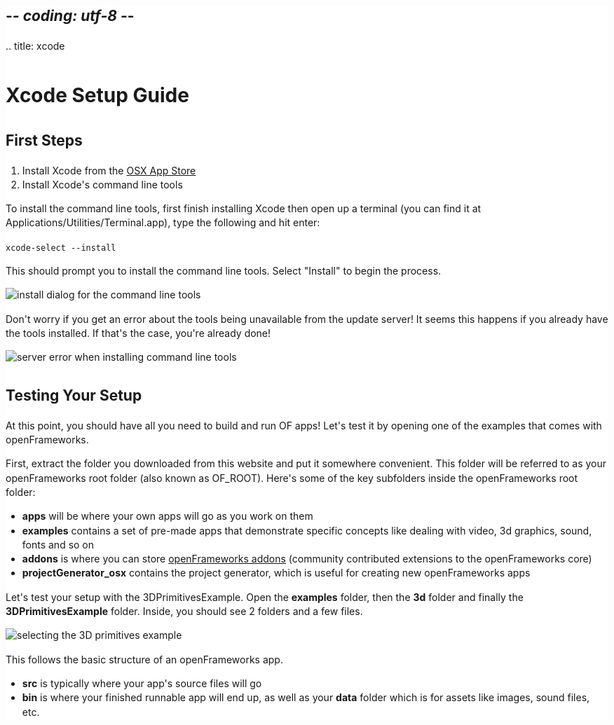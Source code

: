 ## -*- coding: utf-8 -*-
.. title: xcode

Xcode Setup Guide
==================

First Steps
----------

1. Install Xcode from the [OSX App Store](https://itunes.apple.com/ca/app/xcode/id497799835?mt=12)
2. Install Xcode's command line tools

To install the command line tools, first finish installing Xcode then open up a terminal (you can find it at Applications/Utilities/Terminal.app), type the following and hit enter:

```
xcode-select --install
```

This should prompt you to install the command line tools. Select "Install" to begin the process.

![install dialog for the command line tools](install-dialog.png)

Don't worry if you get an error about the tools being unavailable from the update server! It seems this happens if you already have the tools installed. If that's the case, you're already done!

![server error when installing command line tools](install-dialog-server-error.png) 

Testing Your Setup
------------------

At this point, you should have all you need to build and run OF apps! Let's test it by opening one of the examples that comes with openFrameworks.

First, extract the folder you downloaded from this website and put it somewhere convenient. This folder will be referred to as your openFrameworks root folder (also known as OF_ROOT). Here's some of the key subfolders inside the openFrameworks root folder:

- **apps** will be where your own apps will go as you work on them
- **examples** contains a set of pre-made apps that demonstrate specific concepts like dealing with video, 3d graphics, sound, fonts and so on
- **addons** is where you can store [openFrameworks addons](http://ofxaddons.com/) (community contributed extensions to the openFrameworks core)
- **projectGenerator_osx** contains the project generator, which is useful for creating new openFrameworks apps

Let's test your setup with the 3DPrimitivesExample. Open the **examples** folder, then the **3d** folder and finally the **3DPrimitivesExample** folder. Inside, you should see 2 folders and a few files.

![selecting the 3D primitives example](example-selecting.png)

This follows the basic structure of an openFrameworks app.

- **src** is typically where your app's source files will go
- **bin** is where your finished runnable app will end up, as well as your **data** folder which is for assets like images, sound files, etc.
